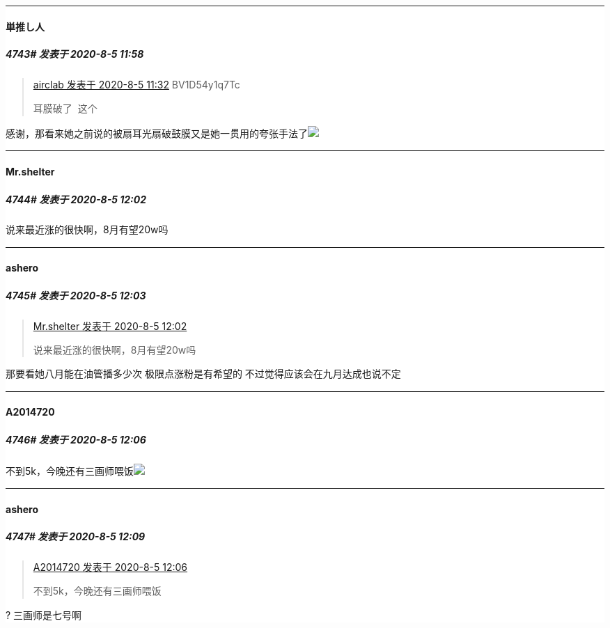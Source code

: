 
*****

####  単推し人  
##### 4743#       发表于 2020-8-5 11:58


<blockquote><a href="httphttps://bbs.saraba1st.com/2b/forum.php?mod=redirect&amp;goto=findpost&amp;pid=48323536&amp;ptid=1945537" target="_blank">airclab 发表于 2020-8-5 11:32</a>
BV1D54y1q7Tc

耳膜破了  这个</blockquote>
感谢，那看来她之前说的被扇耳光扇破鼓膜又是她一贯用的夸张手法了<img src="https://static.saraba1st.com/image/smiley/face2017/035.png" referrerpolicy="no-referrer">


*****

####  Mr.shelter  
##### 4744#       发表于 2020-8-5 12:02


说来最近涨的很快啊，8月有望20w吗


*****

####  ashero  
##### 4745#       发表于 2020-8-5 12:03


<blockquote><a href="httphttps://bbs.saraba1st.com/2b/forum.php?mod=redirect&amp;goto=findpost&amp;pid=48323832&amp;ptid=1945537" target="_blank">Mr.shelter 发表于 2020-8-5 12:02</a>

说来最近涨的很快啊，8月有望20w吗</blockquote>
那要看她八月能在油管播多少次 极限点涨粉是有希望的 不过觉得应该会在九月达成也说不定


*****

####  A2014720  
##### 4746#       发表于 2020-8-5 12:06


不到5k，今晚还有三画师喂饭<img src="https://static.saraba1st.com/image/smiley/face2017/033.png" referrerpolicy="no-referrer">


*****

####  ashero  
##### 4747#       发表于 2020-8-5 12:09


<blockquote><a href="httphttps://bbs.saraba1st.com/2b/forum.php?mod=redirect&amp;goto=findpost&amp;pid=48323865&amp;ptid=1945537" target="_blank">A2014720 发表于 2020-8-5 12:06</a>

不到5k，今晚还有三画师喂饭</blockquote>
? 三画师是七号啊

